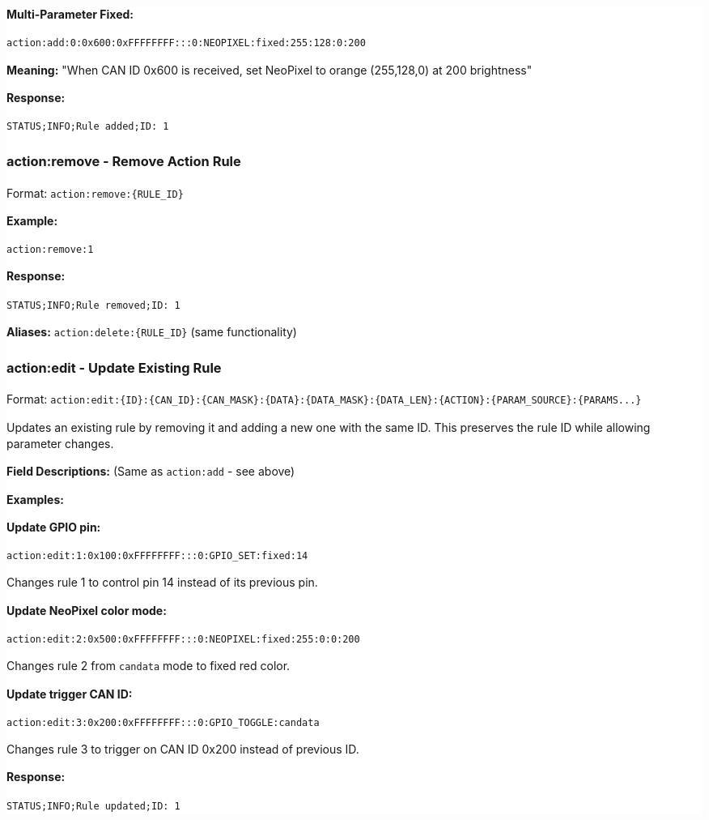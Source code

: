 **Multi-Parameter Fixed:**
```
action:add:0:0x600:0xFFFFFFFF:::0:NEOPIXEL:fixed:255:128:0:200
```
**Meaning:** "When CAN ID 0x600 is received, set NeoPixel to orange (255,128,0) at 200 brightness"

**Response:**
```
STATUS;INFO;Rule added;ID: 1
```

### action:remove - Remove Action Rule

Format: `action:remove:{RULE_ID}`

**Example:**
```
action:remove:1
```

**Response:**
```
STATUS;INFO;Rule removed;ID: 1
```

**Aliases:** `action:delete:{RULE_ID}` (same functionality)

### action:edit - Update Existing Rule

Format: `action:edit:{ID}:{CAN_ID}:{CAN_MASK}:{DATA}:{DATA_MASK}:{DATA_LEN}:{ACTION}:{PARAM_SOURCE}:{PARAMS...}`

Updates an existing rule by removing it and adding a new one with the same ID. This preserves the rule ID while allowing parameter changes.

**Field Descriptions:** (Same as `action:add` - see above)

**Examples:**

**Update GPIO pin:**
```
action:edit:1:0x100:0xFFFFFFFF:::0:GPIO_SET:fixed:14
```
Changes rule 1 to control pin 14 instead of its previous pin.

**Update NeoPixel color mode:**
```
action:edit:2:0x500:0xFFFFFFFF:::0:NEOPIXEL:fixed:255:0:0:200
```
Changes rule 2 from `candata` mode to fixed red color.

**Update trigger CAN ID:**
```
action:edit:3:0x200:0xFFFFFFFF:::0:GPIO_TOGGLE:candata
```
Changes rule 3 to trigger on CAN ID 0x200 instead of previous ID.

**Response:**
```
STATUS;INFO;Rule updated;ID: 1
```
